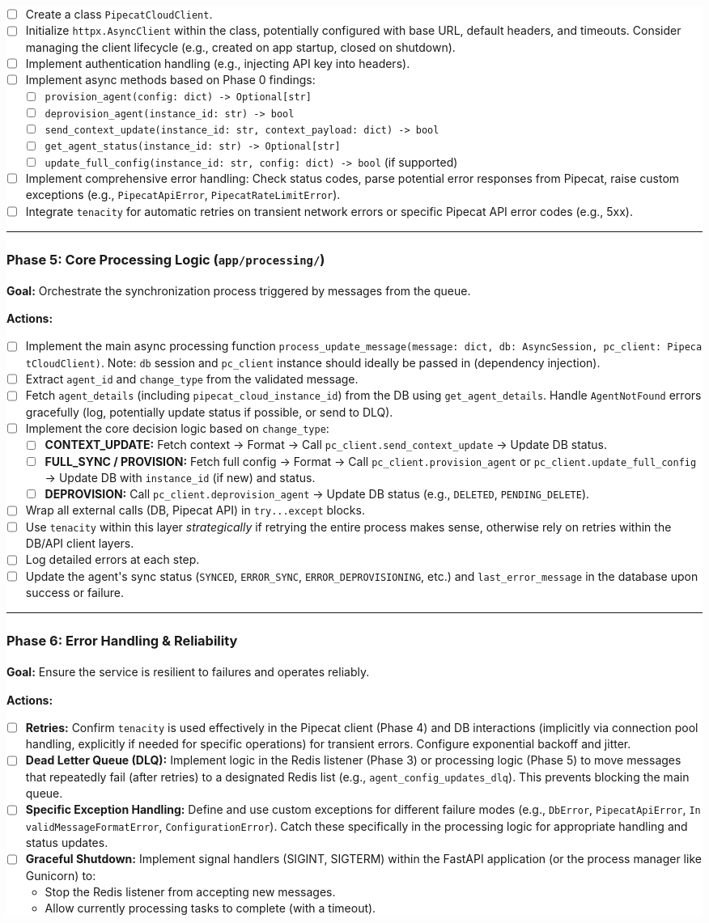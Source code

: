 * [ ] Create a class `PipecatCloudClient`.
* [ ] Initialize `httpx.AsyncClient` within the class, potentially configured with base URL, default headers, and timeouts. Consider managing the client lifecycle (e.g., created on app startup, closed on shutdown).
* [ ] Implement authentication handling (e.g., injecting API key into headers).
* [ ] Implement async methods based on Phase 0 findings:
    * [ ] `provision_agent(config: dict) -> Optional[str]`
    * [ ] `deprovision_agent(instance_id: str) -> bool`
    * [ ] `send_context_update(instance_id: str, context_payload: dict) -> bool`
    * [ ] `get_agent_status(instance_id: str) -> Optional[str]`
    * [ ] `update_full_config(instance_id: str, config: dict) -> bool` (if supported)
* [ ] Implement comprehensive error handling: Check status codes, parse potential error responses from Pipecat, raise custom exceptions (e.g., `PipecatApiError`, `PipecatRateLimitError`).
* [ ] Integrate `tenacity` for automatic retries on transient network errors or specific Pipecat API error codes (e.g., 5xx).

---

### **Phase 5: Core Processing Logic (`app/processing/`)**

**Goal:** Orchestrate the synchronization process triggered by messages from the queue.

**Actions:**

* [ ] Implement the main async processing function `process_update_message(message: dict, db: AsyncSession, pc_client: PipecatCloudClient)`. Note: `db` session and `pc_client` instance should ideally be passed in (dependency injection).
* [ ] Extract `agent_id` and `change_type` from the validated message.
* [ ] Fetch `agent_details` (including `pipecat_cloud_instance_id`) from the DB using `get_agent_details`. Handle `AgentNotFound` errors gracefully (log, potentially update status if possible, or send to DLQ).
* [ ] Implement the core decision logic based on `change_type`:
    * [ ] **CONTEXT_UPDATE:** Fetch context -> Format -> Call `pc_client.send_context_update` -> Update DB status.
    * [ ] **FULL_SYNC / PROVISION:** Fetch full config -> Format -> Call `pc_client.provision_agent` or `pc_client.update_full_config` -> Update DB with `instance_id` (if new) and status.
    * [ ] **DEPROVISION:** Call `pc_client.deprovision_agent` -> Update DB status (e.g., `DELETED`, `PENDING_DELETE`).
* [ ] Wrap all external calls (DB, Pipecat API) in `try...except` blocks.
* [ ] Use `tenacity` within this layer *strategically* if retrying the entire process makes sense, otherwise rely on retries within the DB/API client layers.
* [ ] Log detailed errors at each step.
* [ ] Update the agent's sync status (`SYNCED`, `ERROR_SYNC`, `ERROR_DEPROVISIONING`, etc.) and `last_error_message` in the database upon success or failure.

---

### **Phase 6: Error Handling & Reliability**

**Goal:** Ensure the service is resilient to failures and operates reliably.

**Actions:**

* [ ] **Retries:** Confirm `tenacity` is used effectively in the Pipecat client (Phase 4) and DB interactions (implicitly via connection pool handling, explicitly if needed for specific operations) for transient errors. Configure exponential backoff and jitter.
* [ ] **Dead Letter Queue (DLQ):** Implement logic in the Redis listener (Phase 3) or processing logic (Phase 5) to move messages that repeatedly fail (after retries) to a designated Redis list (e.g., `agent_config_updates_dlq`). This prevents blocking the main queue.
* [ ] **Specific Exception Handling:** Define and use custom exceptions for different failure modes (e.g., `DbError`, `PipecatApiError`, `InvalidMessageFormatError`, `ConfigurationError`). Catch these specifically in the processing logic for appropriate handling and status updates.
* [ ] **Graceful Shutdown:** Implement signal handlers (SIGINT, SIGTERM) within the FastAPI application (or the process manager like Gunicorn) to:
    * Stop the Redis listener from accepting new messages.
    * Allow currently processing tasks to complete (with a timeout).